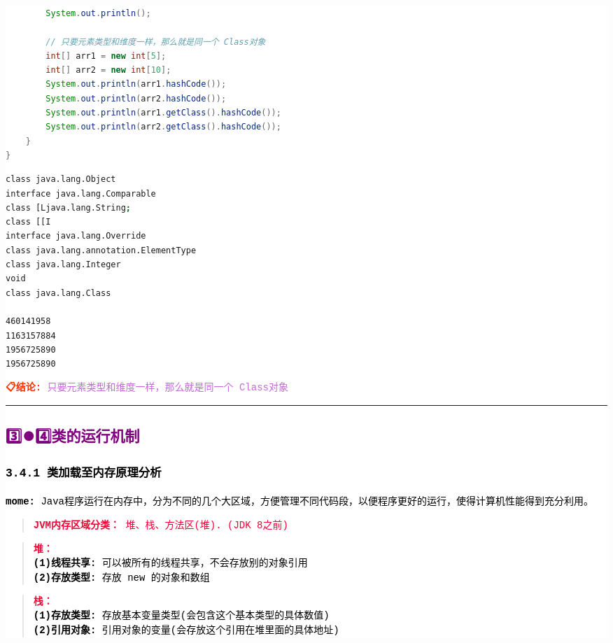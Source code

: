 ```java
        System.out.println();

        // 只要元素类型和维度一样，那么就是同一个 Class对象
        int[] arr1 = new int[5];
        int[] arr2 = new int[10];
        System.out.println(arr1.hashCode());
        System.out.println(arr2.hashCode());
        System.out.println(arr1.getClass().hashCode());
        System.out.println(arr2.getClass().hashCode());
    }
}
```
```bash
class java.lang.Object
interface java.lang.Comparable
class [Ljava.lang.String;
class [[I
interface java.lang.Override
class java.lang.annotation.ElementType
class java.lang.Integer
void
class java.lang.Class

460141958
1163157884
1956725890
1956725890
```

<font face="Courier New, 宋体" color="#F30"><b>📋结论:</b><font color="#c668dd"> 只要元素类型和维度一样，那么就是同一个 Class对象</font></font>

<hr />

<h2><font face="courier new, 宋体" color="purple">3️⃣⏺️4️⃣类的运行机制</font></h2>

<h3><font face="Courier new, 宋体"  color="#000">3.4.1 类加载至内存原理分析</font></h3>

<font face="Courier New, 宋体" ><font color="#000000"><b>mome:</b> Java程序运行在内存中，分为不同的几个大区域，方便管理不同代码段，以便程序更好的运行，使得计算机性能得到充分利用。</font>

<blockquote><font face="Courier New, 宋体" color='#000'><font color="F80234" ><b>JVM内存区域分类：</b> 堆、栈、方法区(堆). (JDK 8之前)</font><br/>
</font></blockquote>

<blockquote><font face="Courier New, 宋体" color='#000'><font color="F80234" ><b>堆：</b> </font><br/>
<b>(1)线程共享:</b> 可以被所有的线程共享，不会存放别的对象引用<br/>
<b>(2)存放类型:</b> 存放 new 的对象和数组<br/>
</font></blockquote>

<blockquote><font face="Courier New, 宋体" color='#000'><font color="F80234" ><b>栈：</b> </font><br/>
<b>(1)存放类型:</b> 存放基本变量类型(会包含这个基本类型的具体数值)<br/>
<b>(2)引用对象:</b> 引用对象的变量(会存放这个引用在堆里面的具体地址)<br/>
</font></blockquote>
